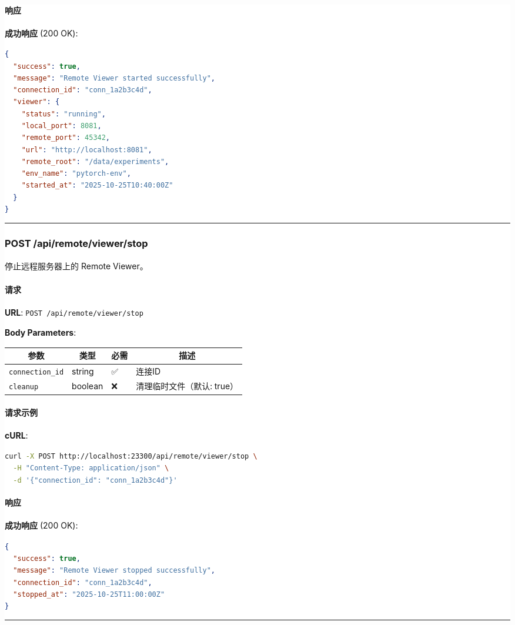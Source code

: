 #### 响应

**成功响应** (200 OK):
```json
{
  "success": true,
  "message": "Remote Viewer started successfully",
  "connection_id": "conn_1a2b3c4d",
  "viewer": {
    "status": "running",
    "local_port": 8081,
    "remote_port": 45342,
    "url": "http://localhost:8081",
    "remote_root": "/data/experiments",
    "env_name": "pytorch-env",
    "started_at": "2025-10-25T10:40:00Z"
  }
}
```

---

### POST /api/remote/viewer/stop

停止远程服务器上的 Remote Viewer。

#### 请求

**URL**: `POST /api/remote/viewer/stop`

**Body Parameters**:

| 参数 | 类型 | 必需 | 描述 |
|------|------|------|------|
| `connection_id` | string | ✅ | 连接ID |
| `cleanup` | boolean | ❌ | 清理临时文件（默认: true） |

#### 请求示例

**cURL**:
```bash
curl -X POST http://localhost:23300/api/remote/viewer/stop \
  -H "Content-Type: application/json" \
  -d '{"connection_id": "conn_1a2b3c4d"}'
```

#### 响应

**成功响应** (200 OK):
```json
{
  "success": true,
  "message": "Remote Viewer stopped successfully",
  "connection_id": "conn_1a2b3c4d",
  "stopped_at": "2025-10-25T11:00:00Z"
}
```

---